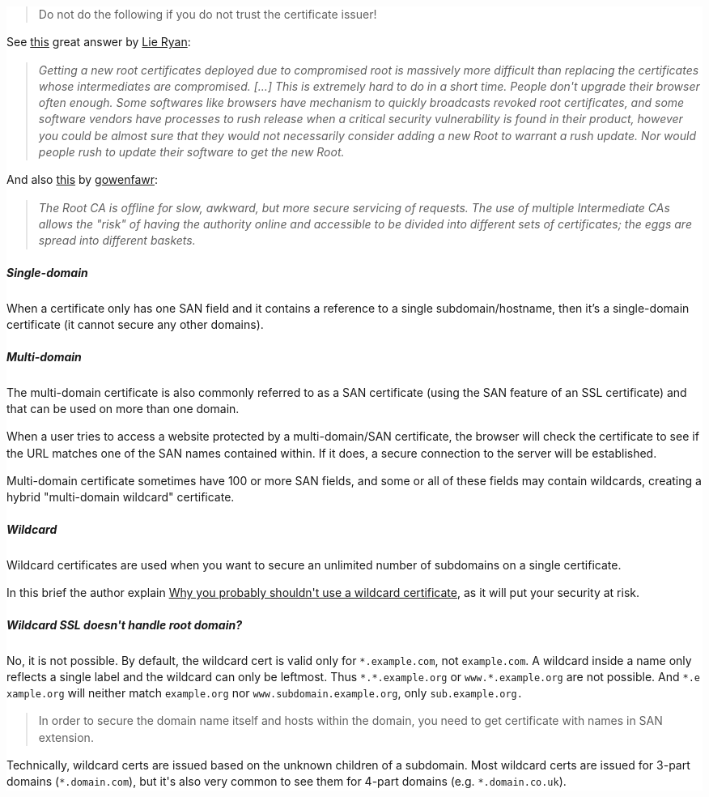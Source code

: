   > Do not do the following if you do not trust the certificate issuer!

See [this](https://security.stackexchange.com/questions/128779/why-is-it-more-secure-to-use-intermediate-ca-certificates/128800#128800) great answer by [Lie Ryan](https://security.stackexchange.com/users/2755/lie-ryan):

  > _Getting a new root certificates deployed due to compromised root is massively more difficult than replacing the certificates whose intermediates are compromised. [...] This is extremely hard to do in a short time. People don't upgrade their browser often enough. Some softwares like browsers have mechanism to quickly broadcasts revoked root certificates, and some software vendors have processes to rush release when a critical security vulnerability is found in their product, however you could be almost sure that they would not necessarily consider adding a new Root to warrant a rush update. Nor would people rush to update their software to get the new Root._

And also [this](https://security.stackexchange.com/questions/128779/why-is-it-more-secure-to-use-intermediate-ca-certificates/128791#128791) by [gowenfawr](https://security.stackexchange.com/users/3365/gowenfawr):

  > _The Root CA is offline for slow, awkward, but more secure servicing of requests. The use of multiple Intermediate CAs allows the "risk" of having the authority online and accessible to be divided into different sets of certificates; the eggs are spread into different baskets._

##### Single-domain

When a certificate only has one SAN field and it contains a reference to a single subdomain/hostname, then it’s a single-domain certificate (it cannot secure any other domains).

##### Multi-domain

The multi-domain certificate is also commonly referred to as a SAN certificate (using the SAN feature of an SSL certificate) and that can be used on more than one domain.

When a user tries to access a website protected by a multi-domain/SAN certificate, the browser will check the certificate to see if the URL matches one of the SAN names contained within. If it does, a secure connection to the server will be established.

Multi-domain certificate sometimes have 100 or more SAN fields, and some or all of these fields may contain wildcards, creating a hybrid "multi-domain wildcard" certificate.

##### Wildcard

Wildcard certificates are used when you want to secure an unlimited number of subdomains on a single certificate.

In this brief the author explain [Why you probably shouldn't use a wildcard certificate](https://gist.github.com/joepie91/7e5cad8c0726fd6a5e90360a754fc568), as it will put your security at risk.

##### Wildcard SSL doesn't handle root domain?

No, it is not possible. By default, the wildcard cert is valid only for `*.example.com`, not `example.com`. A wildcard inside a name only reflects a single label and the wildcard can only be leftmost. Thus `*.*.example.org` or `www.*.example.org` are not possible. And `*.example.org` will neither match `example.org` nor `www.subdomain.example.org`, only `sub.example.org.`

  > In order to secure the domain name itself and hosts within the domain, you need to get certificate with names in SAN extension.

Technically, wildcard certs are issued based on the unknown children of a subdomain. Most wildcard certs are issued for 3-part domains (`*.domain.com`), but it's also very common to see them for 4-part domains (e.g. `*.domain.co.uk`).
